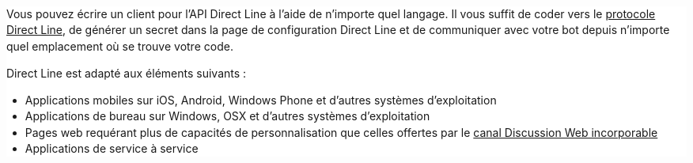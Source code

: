 Vous pouvez écrire un client pour l’API Direct Line à l’aide de n’importe quel langage. Il vous suffit de coder vers le [protocole Direct Line][DirectLineAPI], de générer un secret dans la page de configuration Direct Line et de communiquer avec votre bot depuis n’importe quel emplacement où se trouve votre code.

Direct Line est adapté aux éléments suivants :

* Applications mobiles sur iOS, Android, Windows Phone et d’autres systèmes d’exploitation
* Applications de bureau sur Windows, OSX et d’autres systèmes d’exploitation
* Pages web requérant plus de capacités de personnalisation que celles offertes par le [canal Discussion Web incorporable][WebChat]
* Applications de service à service

[DirectLineAPI]: https://docs.microsoft.com/en-us/azure/bot-service/rest-api/bot-framework-rest-direct-line-3-0-concepts
[Support]: bot-service-resources-links-help.md
[WebChat]: bot-service-channel-connect-webchat.md

